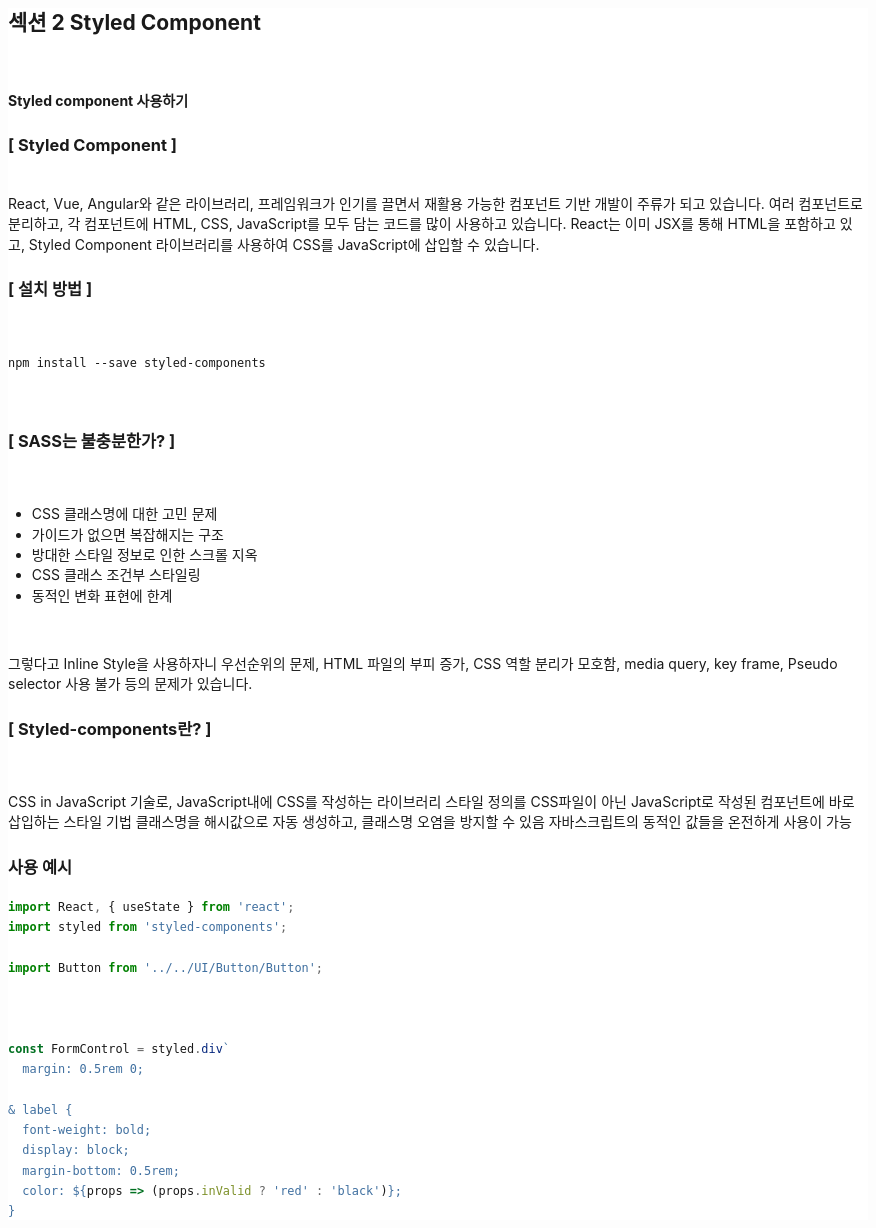 ## 섹션 2 Styled Component 

<br>

**Styled component 사용하기**
<br>

### [ Styled Component ]

<br>
React, Vue, Angular와 같은 라이브러리, 프레임워크가 인기를 끌면서 재활용 가능한 컴포넌트 기반 개발이 주류가 되고 있습니다. 여러 컴포넌트로 분리하고, 각 컴포넌트에 HTML, CSS, JavaScript를 모두 담는 코드를 많이 사용하고 있습니다. React는 이미 JSX를 통해 HTML을 포함하고 있고, Styled Component 라이브러리를 사용하여 CSS를 JavaScript에 삽입할 수 있습니다.

<br>

### [ 설치 방법 ]
<br>

```
npm install --save styled-components
```
<br>

### [ SASS는 불충분한가? ]
<br>

- CSS 클래스명에 대한 고민 문제
- 가이드가 없으면 복잡해지는 구조
- 방대한 스타일 정보로 인한 스크롤 지옥
- CSS 클래스 조건부 스타일링
- 동적인 변화 표현에 한계

<br>

그렇다고 Inline Style을 사용하자니 우선순위의 문제, HTML 파일의 부피 증가, CSS 역할 분리가 모호함, media query, key frame, Pseudo selector 사용 불가 등의 문제가 있습니다.


### [ Styled-components란? ]
<br>

CSS in JavaScript 기술로, JavaScript내에 CSS를 작성하는 라이브러리
스타일 정의를 CSS파일이 아닌 JavaScript로 작성된 컴포넌트에 바로 삽입하는 스타일 기법
클래스명을 해시값으로 자동 생성하고, 클래스명 오염을 방지할 수 있음
자바스크립트의 동적인 값들을 온전하게 사용이 가능


### 사용 예시 

```javascript
import React, { useState } from 'react';
import styled from 'styled-components';

import Button from '../../UI/Button/Button';



const FormControl = styled.div` 
  margin: 0.5rem 0;

& label {
  font-weight: bold;
  display: block;
  margin-bottom: 0.5rem;
  color: ${props => (props.inValid ? 'red' : 'black')};
}
```